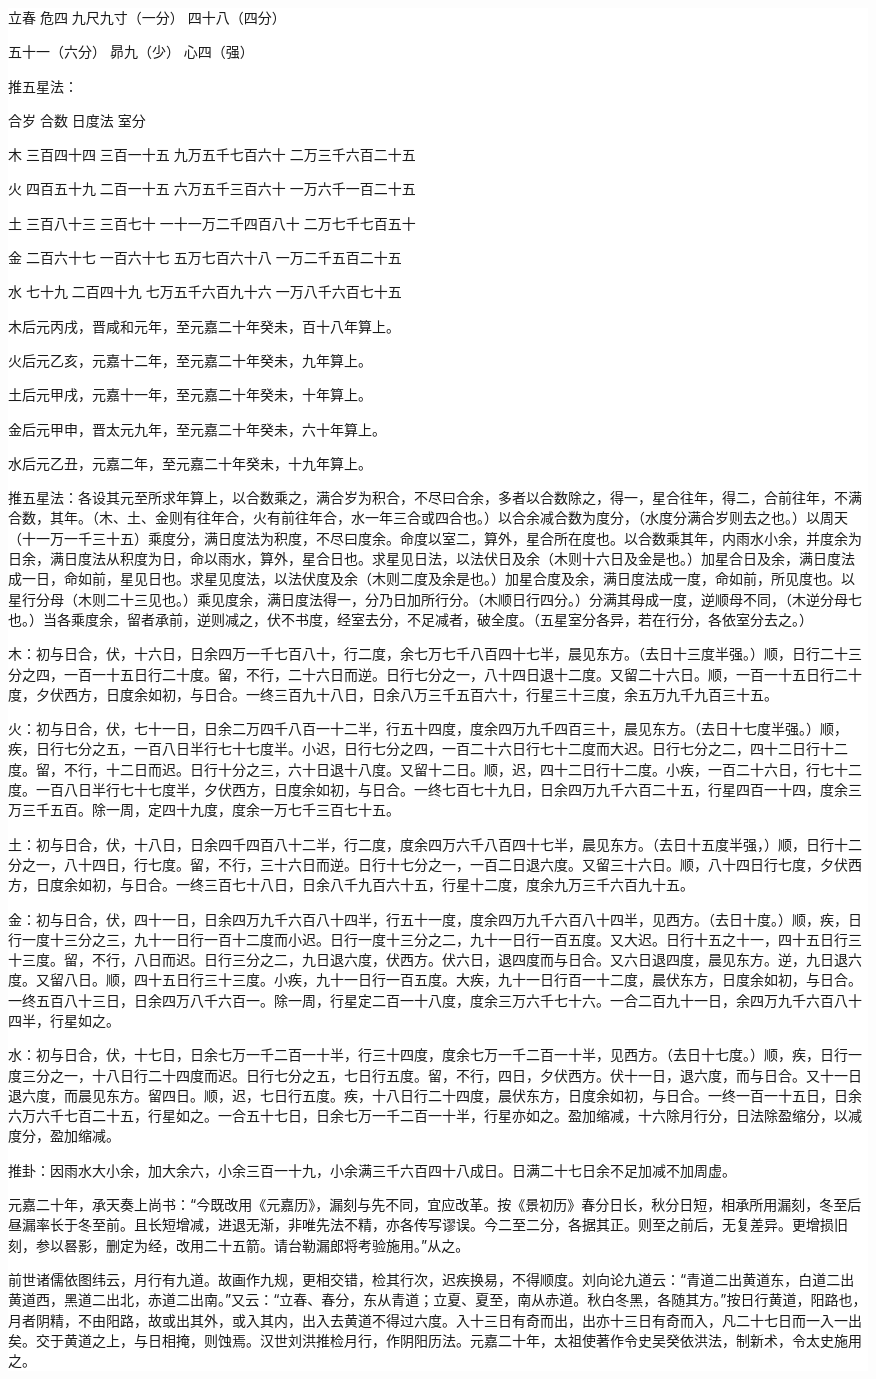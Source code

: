 立春 危四 九尺九寸（一分） 四十八（四分）

五十一（六分） 昴九（少） 心四（强）

推五星法：

合岁 合数 日度法 室分

木 三百四十四 三百一十五 九万五千七百六十 二万三千六百二十五

火 四百五十九 二百一十五 六万五千三百六十 一万六千一百二十五

土 三百八十三 三百七十 一十一万二千四百八十 二万七千七百五十

金 二百六十七 一百六十七 五万七百六十八 一万二千五百二十五

水 七十九 二百四十九 七万五千六百九十六 一万八千六百七十五

木后元丙戌，晋咸和元年，至元嘉二十年癸未，百十八年算上。

火后元乙亥，元嘉十二年，至元嘉二十年癸未，九年算上。

土后元甲戌，元嘉十一年，至元嘉二十年癸未，十年算上。

金后元甲申，晋太元九年，至元嘉二十年癸未，六十年算上。

水后元乙丑，元嘉二年，至元嘉二十年癸未，十九年算上。

推五星法：各设其元至所求年算上，以合数乘之，满合岁为积合，不尽曰合余，多者以合数除之，得一，星合往年，得二，合前往年，不满合数，其年。（木、土、金则有往年合，火有前往年合，水一年三合或四合也。）以合余减合数为度分，（水度分满合岁则去之也。）以周天（十一万一千三十五）乘度分，满日度法为积度，不尽曰度余。命度以室二，算外，星合所在度也。以合数乘其年，内雨水小余，并度余为日余，满日度法从积度为日，命以雨水，算外，星合日也。求星见日法，以法伏日及余（木则十六日及金是也。）加星合日及余，满日度法成一日，命如前，星见日也。求星见度法，以法伏度及余（木则二度及余是也。）加星合度及余，满日度法成一度，命如前，所见度也。以星行分母（木则二十三见也。）乘见度余，满日度法得一，分乃日加所行分。（木顺日行四分。）分满其母成一度，逆顺母不同，（木逆分母七也。）当各乘度余，留者承前，逆则减之，伏不书度，经室去分，不足减者，破全度。（五星室分各异，若在行分，各依室分去之。）

木：初与日合，伏，十六日，日余四万一千七百八十，行二度，余七万七千八百四十七半，晨见东方。（去日十三度半强。）顺，日行二十三分之四，一百一十五日行二十度。留，不行，二十六日而逆。日行七分之一，八十四日退十二度。又留二十六日。顺，一百一十五日行二十度，夕伏西方，日度余如初，与日合。一终三百九十八日，日余八万三千五百六十，行星三十三度，余五万九千九百三十五。

火：初与日合，伏，七十一日，日余二万四千八百一十二半，行五十四度，度余四万九千四百三十，晨见东方。（去日十七度半强。）顺，疾，日行七分之五，一百八日半行七十七度半。小迟，日行七分之四，一百二十六日行七十二度而大迟。日行七分之二，四十二日行十二度。留，不行，十二日而迟。日行十分之三，六十日退十八度。又留十二日。顺，迟，四十二日行十二度。小疾，一百二十六日，行七十二度。一百八日半行七十七度半，夕伏西方，日度余如初，与日合。一终七百七十九日，日余四万九千六百二十五，行星四百一十四，度余三万三千五百。除一周，定四十九度，度余一万七千三百七十五。

土：初与日合，伏，十八日，日余四千四百八十二半，行二度，度余四万六千八百四十七半，晨见东方。（去日十五度半强，）顺，日行十二分之一，八十四日，行七度。留，不行，三十六日而逆。日行十七分之一，一百二日退六度。又留三十六日。顺，八十四日行七度，夕伏西方，日度余如初，与日合。一终三百七十八日，日余八千九百六十五，行星十二度，度余九万三千六百九十五。

金：初与日合，伏，四十一日，日余四万九千六百八十四半，行五十一度，度余四万九千六百八十四半，见西方。（去日十度。）顺，疾，日行一度十三分之三，九十一日行一百十二度而小迟。日行一度十三分之二，九十一日行一百五度。又大迟。日行十五之十一，四十五日行三十三度。留，不行，八日而迟。日行三分之二，九日退六度，伏西方。伏六日，退四度而与日合。又六日退四度，晨见东方。逆，九日退六度。又留八日。顺，四十五日行三十三度。小疾，九十一日行一百五度。大疾，九十一日行百一十二度，晨伏东方，日度余如初，与日合。一终五百八十三日，日余四万八千六百一。除一周，行星定二百一十八度，度余三万六千七十六。一合二百九十一日，余四万九千六百八十四半，行星如之。

水：初与日合，伏，十七日，日余七万一千二百一十半，行三十四度，度余七万一千二百一十半，见西方。（去日十七度。）顺，疾，日行一度三分之一，十八日行二十四度而迟。日行七分之五，七日行五度。留，不行，四日，夕伏西方。伏十一日，退六度，而与日合。又十一日退六度，而晨见东方。留四日。顺，迟，七日行五度。疾，十八日行二十四度，晨伏东方，日度余如初，与日合。一终一百一十五日，日余六万六千七百二十五，行星如之。一合五十七日，日余七万一千二百一十半，行星亦如之。盈加缩减，十六除月行分，日法除盈缩分，以减度分，盈加缩减。

推卦：因雨水大小余，加大余六，小余三百一十九，小余满三千六百四十八成日。日满二十七日余不足加减不加周虚。

元嘉二十年，承天奏上尚书：“今既改用《元嘉历》，漏刻与先不同，宜应改革。按《景初历》春分日长，秋分日短，相承所用漏刻，冬至后昼漏率长于冬至前。且长短增减，进退无渐，非唯先法不精，亦各传写谬误。今二至二分，各据其正。则至之前后，无复差异。更增损旧刻，参以晷影，删定为经，改用二十五箭。请台勒漏郎将考验施用。”从之。

前世诸儒依图纬云，月行有九道。故画作九规，更相交错，检其行次，迟疾换易，不得顺度。刘向论九道云：“青道二出黄道东，白道二出黄道西，黑道二出北，赤道二出南。”又云：“立春、春分，东从青道；立夏、夏至，南从赤道。秋白冬黑，各随其方。”按日行黄道，阳路也，月者阴精，不由阳路，故或出其外，或入其内，出入去黄道不得过六度。入十三日有奇而出，出亦十三日有奇而入，凡二十七日而一入一出矣。交于黄道之上，与日相掩，则蚀焉。汉世刘洪推检月行，作阴阳历法。元嘉二十年，太祖使著作令史吴癸依洪法，制新术，令太史施用之。
